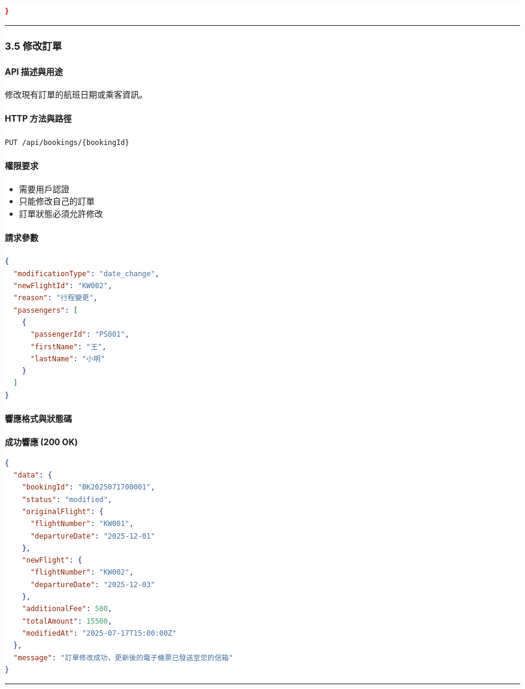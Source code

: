 ```json
}
```

---

### 3.5 修改訂單

#### API 描述與用途

修改現有訂單的航班日期或乘客資訊。

#### HTTP 方法與路徑

```
PUT /api/bookings/{bookingId}
```

#### 權限要求

- 需要用戶認證
- 只能修改自己的訂單
- 訂單狀態必須允許修改

#### 請求參數

```json
{
  "modificationType": "date_change",
  "newFlightId": "KW002",
  "reason": "行程變更",
  "passengers": [
    {
      "passengerId": "PS001",
      "firstName": "王",
      "lastName": "小明"
    }
  ]
}
```

#### 響應格式與狀態碼

**成功響應 (200 OK)**

```json
{
  "data": {
    "bookingId": "BK2025071700001",
    "status": "modified",
    "originalFlight": {
      "flightNumber": "KW001",
      "departureDate": "2025-12-01"
    },
    "newFlight": {
      "flightNumber": "KW002",
      "departureDate": "2025-12-03"
    },
    "additionalFee": 500,
    "totalAmount": 15500,
    "modifiedAt": "2025-07-17T15:00:00Z"
  },
  "message": "訂單修改成功，更新後的電子機票已發送至您的信箱"
}
```

---